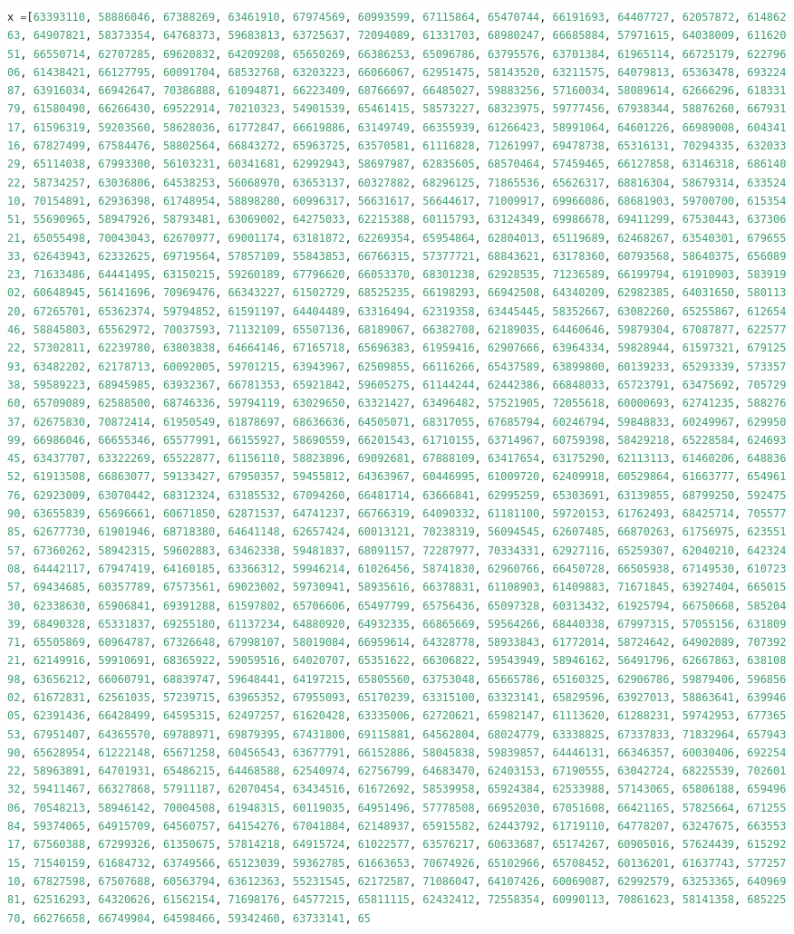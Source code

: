 ```python
x =[63393110, 58886046, 67388269, 63461910, 67974569, 60993599, 67115864, 65470744, 66191693, 64407727, 62057872, 61486263, 64907821, 58373354, 64768373, 59683813, 63725637, 72094089, 61331703, 68980247, 66685884, 57971615, 64038009, 61162051, 66550714, 62707285, 69620832, 64209208, 65650269, 66386253, 65096786, 63795576, 63701384, 61965114, 66725179, 62279606, 61438421, 66127795, 60091704, 68532768, 63203223, 66066067, 62951475, 58143520, 63211575, 64079813, 65363478, 69322487, 63916034, 66942647, 70386888, 61094871, 66223409, 68766697, 66485027, 59883256, 57160034, 58089614, 62666296, 61833179, 61580490, 66266430, 69522914, 70210323, 54901539, 65461415, 58573227, 68323975, 59777456, 67938344, 58876260, 66793117, 61596319, 59203560, 58628036, 61772847, 66619886, 63149749, 66355939, 61266423, 58991064, 64601226, 66989008, 60434116, 67827499, 67584476, 58802564, 66843272, 65963725, 63570581, 61116828, 71261997, 69478738, 65316131, 70294335, 63203329, 65114038, 67993300, 56103231, 60341681, 62992943, 58697987, 62835605, 68570464, 57459465, 66127858, 63146318, 68614022, 58734257, 63036806, 64538253, 56068970, 63653137, 60327882, 68296125, 71865536, 65626317, 68816304, 58679314, 63352410, 70154891, 62936398, 61748954, 58898280, 60996317, 56631617, 56644617, 71009917, 69966086, 68681903, 59700700, 61535451, 55690965, 58947926, 58793481, 63069002, 64275033, 62215388, 60115793, 63124349, 69986678, 69411299, 67530443, 63730621, 65055498, 70043043, 62670977, 69001174, 63181872, 62269354, 65954864, 62804013, 65119689, 62468267, 63540301, 67965533, 62643943, 62332625, 69719564, 57857109, 55843853, 66766315, 57377721, 68843621, 63178360, 60793568, 58640375, 65608923, 71633486, 64441495, 63150215, 59260189, 67796620, 66053370, 68301238, 62928535, 71236589, 66199794, 61910903, 58391902, 60648945, 56141696, 70969476, 66343227, 61502729, 68525235, 66198293, 66942508, 64340209, 62982385, 64031650, 58011320, 67265701, 65362374, 59794852, 61591197, 64404489, 63316494, 62319358, 63445445, 58352667, 63082260, 65255867, 61265446, 58845803, 65562972, 70037593, 71132109, 65507136, 68189067, 66382708, 62189035, 64460646, 59879304, 67087877, 62257722, 57302811, 62239780, 63803838, 64664146, 67165718, 65696383, 61959416, 62907666, 63964334, 59828944, 61597321, 67912593, 63482202, 62178713, 60092005, 59701215, 63943967, 62509855, 66116266, 65437589, 63899800, 60139233, 65293339, 57335738, 59589223, 68945985, 63932367, 66781353, 65921842, 59605275, 61144244, 62442386, 66848033, 65723791, 63475692, 70572960, 65709089, 62588500, 68746336, 59794119, 63029650, 63321427, 63496482, 57521905, 72055618, 60000693, 62741235, 58827637, 62675830, 70872414, 61950549, 61878697, 68636636, 64505071, 68317055, 67685794, 60246794, 59848833, 60249967, 62995099, 66986046, 66655346, 65577991, 66155927, 58690559, 66201543, 61710155, 63714967, 60759398, 58429218, 65228584, 62469345, 63437707, 63322269, 65522877, 61156110, 58823896, 69092681, 67888109, 63417654, 63175290, 62113113, 61460206, 64883652, 61913508, 66863077, 59133427, 67950357, 59455812, 64363967, 60446995, 61009720, 62409918, 60529864, 61663777, 65496176, 62923009, 63070442, 68312324, 63185532, 67094260, 66481714, 63666841, 62995259, 65303691, 63139855, 68799250, 59247590, 63655839, 65696661, 60671850, 62871537, 64741237, 66766319, 64090332, 61181100, 59720153, 61762493, 68425714, 70557785, 62677730, 61901946, 68718380, 64641148, 62657424, 60013121, 70238319, 56094545, 62607485, 66870263, 61756975, 62355157, 67360262, 58942315, 59602883, 63462338, 59481837, 68091157, 72287977, 70334331, 62927116, 65259307, 62040210, 64232408, 64442117, 67947419, 64160185, 63366312, 59946214, 61026456, 58741830, 62960766, 66450728, 66505938, 67149530, 61072357, 69434685, 60357789, 67573561, 69023002, 59730941, 58935616, 66378831, 61108903, 61409883, 71671845, 63927404, 66501530, 62338630, 65906841, 69391288, 61597802, 65706606, 65497799, 65756436, 65097328, 60313432, 61925794, 66750668, 58520439, 68490328, 65331837, 69255180, 61137234, 64880920, 64932335, 66865669, 59564266, 68440338, 67997315, 57055156, 63180971, 65505869, 60964787, 67326648, 67998107, 58019084, 66959614, 64328778, 58933843, 61772014, 58724642, 64902089, 70739221, 62149916, 59910691, 68365922, 59059516, 64020707, 65351622, 66306822, 59543949, 58946162, 56491796, 62667863, 63810898, 63656212, 66060791, 68839747, 59648441, 64197215, 65805560, 63753048, 65665786, 65160325, 62906786, 59879406, 59685602, 61672831, 62561035, 57239715, 63965352, 67955093, 65170239, 63315100, 63323141, 65829596, 63927013, 58863641, 63994605, 62391436, 66428499, 64595315, 62497257, 61620428, 63335006, 62720621, 65982147, 61113620, 61288231, 59742953, 67736553, 67951407, 64365570, 69788971, 69879395, 67431800, 69115881, 64562804, 68024779, 63338825, 67337833, 71832964, 65794390, 65628954, 61222148, 65671258, 60456543, 63677791, 66152886, 58045838, 59839857, 64446131, 66346357, 60030406, 69225422, 58963891, 64701931, 65486215, 64468588, 62540974, 62756799, 64683470, 62403153, 67190555, 63042724, 68225539, 70260132, 59411467, 66327868, 57911187, 62070454, 63434516, 61672692, 58539958, 65924384, 62533988, 57143065, 65806188, 65949606, 70548213, 58946142, 70004508, 61948315, 60119035, 64951496, 57778508, 66952030, 67051608, 66421165, 57825664, 67125584, 59374065, 64915709, 64560757, 64154276, 67041884, 62148937, 65915582, 62443792, 61719110, 64778207, 63247675, 66355317, 67560388, 67299326, 61350675, 57814218, 64915724, 61022577, 63576217, 60633687, 65174267, 60905016, 57624439, 61529215, 71540159, 61684732, 63749566, 65123039, 59362785, 61663653, 70674926, 65102966, 65708452, 60136201, 61637743, 57725710, 67827598, 67507688, 60563794, 63612363, 55231545, 62172587, 71086047, 64107426, 60069087, 62992579, 63253365, 64096981, 62516293, 64320626, 61562154, 71698176, 64577215, 65811115, 62432412, 72558354, 60990113, 70861623, 58141358, 68522570, 66276658, 66749904, 64598466, 59342460, 63733141, 65
```